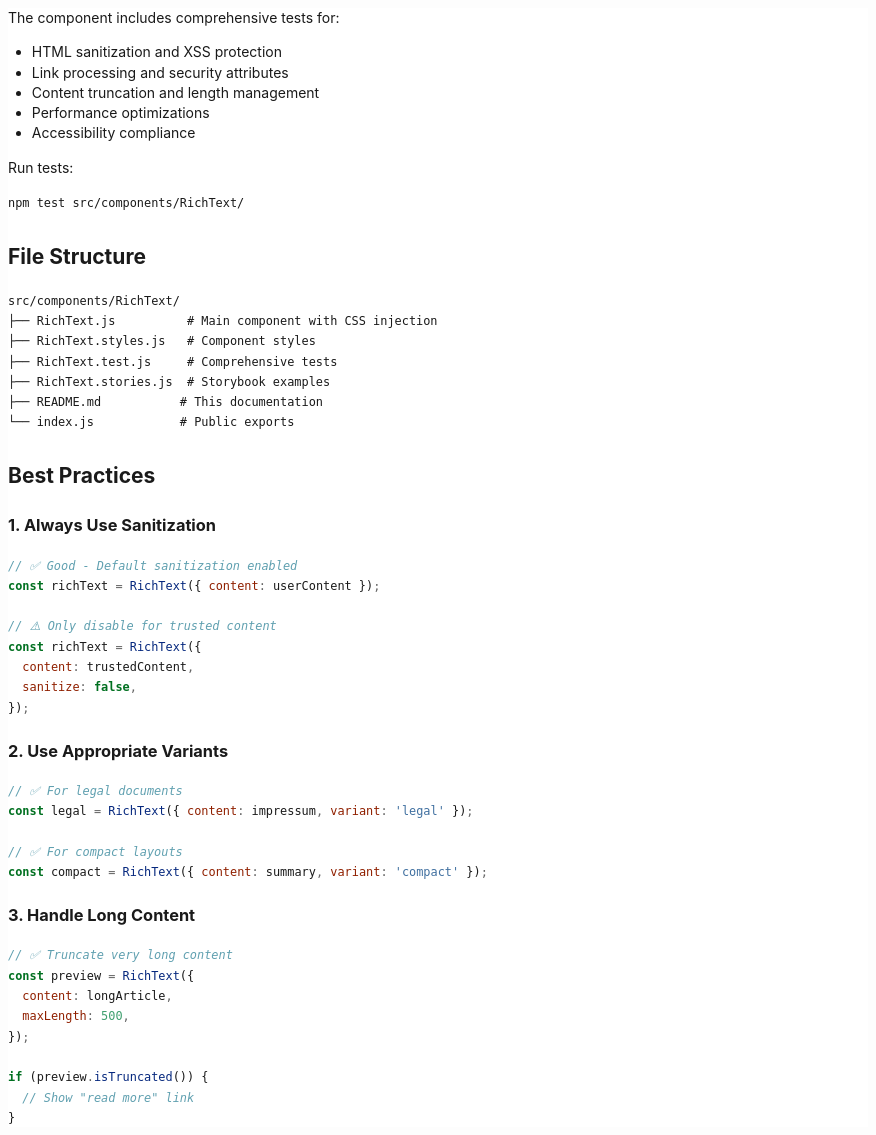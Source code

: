The component includes comprehensive tests for:

- HTML sanitization and XSS protection
- Link processing and security attributes
- Content truncation and length management
- Performance optimizations
- Accessibility compliance

Run tests:

```bash
npm test src/components/RichText/
```

## File Structure

```
src/components/RichText/
├── RichText.js          # Main component with CSS injection
├── RichText.styles.js   # Component styles
├── RichText.test.js     # Comprehensive tests
├── RichText.stories.js  # Storybook examples
├── README.md           # This documentation
└── index.js            # Public exports
```

## Best Practices

### 1. Always Use Sanitization

```javascript
// ✅ Good - Default sanitization enabled
const richText = RichText({ content: userContent });

// ⚠️ Only disable for trusted content
const richText = RichText({
  content: trustedContent,
  sanitize: false,
});
```

### 2. Use Appropriate Variants

```javascript
// ✅ For legal documents
const legal = RichText({ content: impressum, variant: 'legal' });

// ✅ For compact layouts
const compact = RichText({ content: summary, variant: 'compact' });
```

### 3. Handle Long Content

```javascript
// ✅ Truncate very long content
const preview = RichText({
  content: longArticle,
  maxLength: 500,
});

if (preview.isTruncated()) {
  // Show "read more" link
}
```

